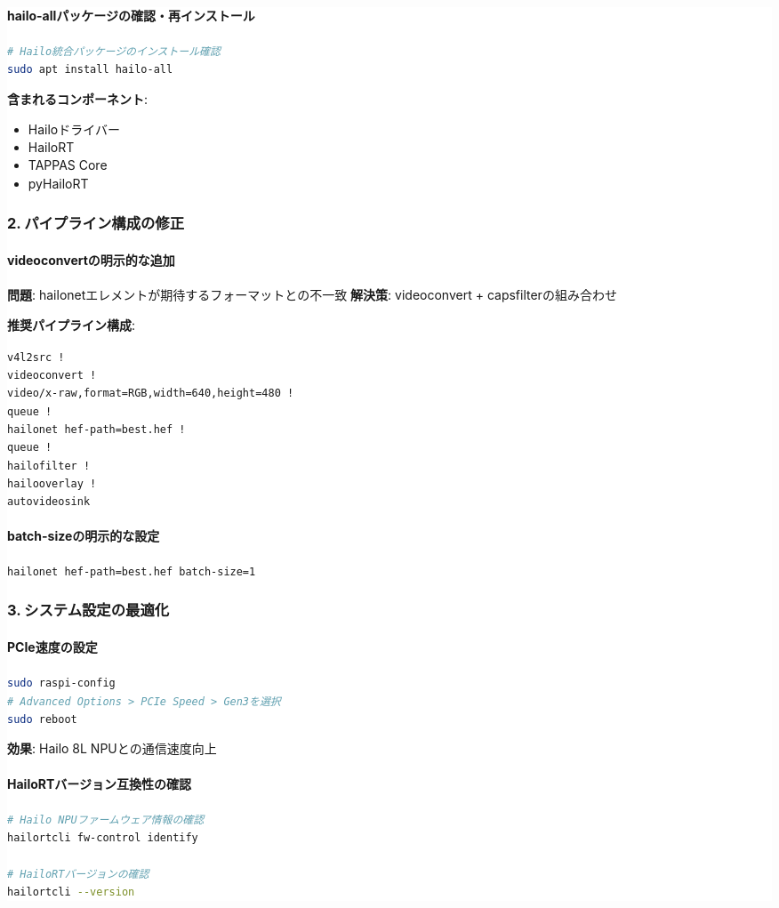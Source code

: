 #### hailo-allパッケージの確認・再インストール
```bash
# Hailo統合パッケージのインストール確認
sudo apt install hailo-all
```
**含まれるコンポーネント**: 
- Hailoドライバー
- HailoRT
- TAPPAS Core
- pyHailoRT

### 2. パイプライン構成の修正

#### videoconvertの明示的な追加
**問題**: hailonetエレメントが期待するフォーマットとの不一致
**解決策**: videoconvert + capsfilterの組み合わせ

**推奨パイプライン構成**:
```gstreamer
v4l2src ! 
videoconvert ! 
video/x-raw,format=RGB,width=640,height=480 ! 
queue ! 
hailonet hef-path=best.hef ! 
queue ! 
hailofilter ! 
hailooverlay ! 
autovideosink
```

#### batch-sizeの明示的な設定
```gstreamer
hailonet hef-path=best.hef batch-size=1
```

### 3. システム設定の最適化

#### PCIe速度の設定
```bash
sudo raspi-config
# Advanced Options > PCIe Speed > Gen3を選択
sudo reboot
```
**効果**: Hailo 8L NPUとの通信速度向上

#### HailoRTバージョン互換性の確認
```bash
# Hailo NPUファームウェア情報の確認
hailortcli fw-control identify

# HailoRTバージョンの確認
hailortcli --version
```
